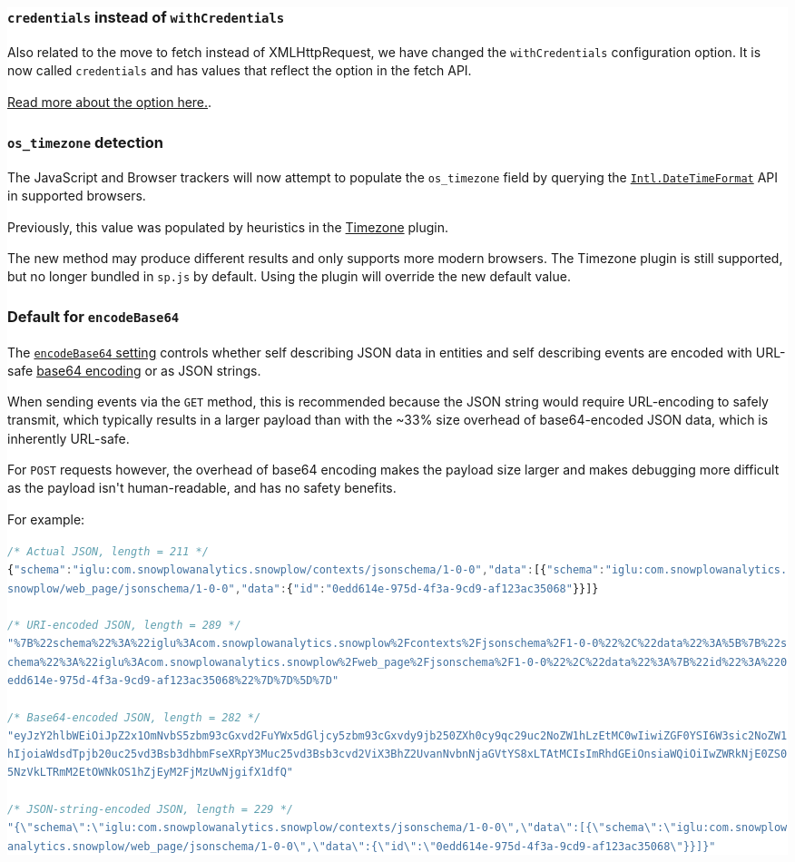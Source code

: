 ### `credentials` instead of `withCredentials`

Also related to the move to fetch instead of XMLHttpRequest, we have changed the `withCredentials` configuration option.
It is now called `credentials` and has values that reflect the option in the fetch API.

[Read more about the option here.](/docs/sources/trackers/javascript-trackers/web-tracker/configuring-how-events-sent/index.md#disabling-sending-credentials-with-requests).

### `os_timezone` detection

The JavaScript and Browser trackers will now attempt to populate the `os_timezone` field by querying the [`Intl.DateTimeFormat`](https://developer.mozilla.org/en-US/docs/Web/JavaScript/Reference/Global_Objects/Intl/DateTimeFormat) API in supported browsers.

Previously, this value was populated by heuristics in the [Timezone](/docs/sources/trackers/javascript-trackers/web-tracker/tracking-events/timezone-geolocation/index.md) plugin.

The new method may produce different results and only supports more modern browsers.
The Timezone plugin is still supported, but no longer bundled in `sp.js` by default.
Using the plugin will override the new default value.

### Default for `encodeBase64`

The [`encodeBase64` setting](/docs/sources/trackers/javascript-trackers/web-tracker/configuring-how-events-sent/index.md#base64-encoding) controls whether self describing JSON data in entities and self describing events are encoded with URL-safe [base64 encoding](https://en.wikipedia.org/wiki/Base64) or as JSON strings.

When sending events via the `GET` method, this is recommended because the JSON string would require URL-encoding to safely transmit, which typically results in a larger payload than with the ~33% size overhead of base64-encoded JSON data, which is inherently URL-safe.

For `POST` requests however, the overhead of base64 encoding makes the payload size larger and makes debugging more difficult as the payload isn't human-readable, and has no safety benefits.

For example:

```javascript
/* Actual JSON, length = 211 */
{"schema":"iglu:com.snowplowanalytics.snowplow/contexts/jsonschema/1-0-0","data":[{"schema":"iglu:com.snowplowanalytics.snowplow/web_page/jsonschema/1-0-0","data":{"id":"0edd614e-975d-4f3a-9cd9-af123ac35068"}}]}

/* URI-encoded JSON, length = 289 */
"%7B%22schema%22%3A%22iglu%3Acom.snowplowanalytics.snowplow%2Fcontexts%2Fjsonschema%2F1-0-0%22%2C%22data%22%3A%5B%7B%22schema%22%3A%22iglu%3Acom.snowplowanalytics.snowplow%2Fweb_page%2Fjsonschema%2F1-0-0%22%2C%22data%22%3A%7B%22id%22%3A%220edd614e-975d-4f3a-9cd9-af123ac35068%22%7D%7D%5D%7D"

/* Base64-encoded JSON, length = 282 */
"eyJzY2hlbWEiOiJpZ2x1OmNvbS5zbm93cGxvd2FuYWx5dGljcy5zbm93cGxvdy9jb250ZXh0cy9qc29uc2NoZW1hLzEtMC0wIiwiZGF0YSI6W3sic2NoZW1hIjoiaWdsdTpjb20uc25vd3Bsb3dhbmFseXRpY3Muc25vd3Bsb3cvd2ViX3BhZ2UvanNvbnNjaGVtYS8xLTAtMCIsImRhdGEiOnsiaWQiOiIwZWRkNjE0ZS05NzVkLTRmM2EtOWNkOS1hZjEyM2FjMzUwNjgifX1dfQ"

/* JSON-string-encoded JSON, length = 229 */
"{\"schema\":\"iglu:com.snowplowanalytics.snowplow/contexts/jsonschema/1-0-0\",\"data\":[{\"schema\":\"iglu:com.snowplowanalytics.snowplow/web_page/jsonschema/1-0-0\",\"data\":{\"id\":\"0edd614e-975d-4f3a-9cd9-af123ac35068\"}}]}"
```
